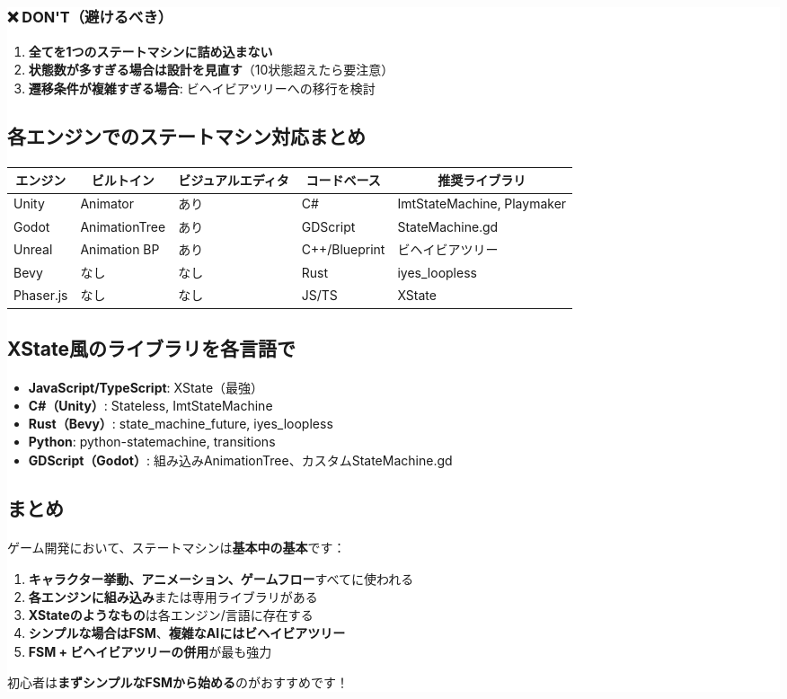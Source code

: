 ### ❌ DON'T（避けるべき）
1. **全てを1つのステートマシンに詰め込まない**
2. **状態数が多すぎる場合は設計を見直す**（10状態超えたら要注意）
3. **遷移条件が複雑すぎる場合**: ビヘイビアツリーへの移行を検討

## 各エンジンでのステートマシン対応まとめ

| エンジン | ビルトイン | ビジュアルエディタ | コードベース | 推奨ライブラリ |
|---------|----------|-----------------|------------|-------------|
| Unity | Animator | あり | C# | ImtStateMachine, Playmaker |
| Godot | AnimationTree | あり | GDScript | StateMachine.gd |
| Unreal | Animation BP | あり | C++/Blueprint | ビヘイビアツリー |
| Bevy | なし | なし | Rust | iyes_loopless |
| Phaser.js | なし | なし | JS/TS | XState |

## XState風のライブラリを各言語で

- **JavaScript/TypeScript**: XState（最強）
- **C#（Unity）**: Stateless, ImtStateMachine
- **Rust（Bevy）**: state_machine_future, iyes_loopless
- **Python**: python-statemachine, transitions
- **GDScript（Godot）**: 組み込みAnimationTree、カスタムStateMachine.gd

## まとめ

ゲーム開発において、ステートマシンは**基本中の基本**です：

1. **キャラクター挙動、アニメーション、ゲームフロー**すべてに使われる
2. **各エンジンに組み込み**または専用ライブラリがある
3. **XStateのようなもの**は各エンジン/言語に存在する
4. **シンプルな場合はFSM**、**複雑なAIにはビヘイビアツリー**
5. **FSM + ビヘイビアツリーの併用**が最も強力

初心者は**まずシンプルなFSMから始める**のがおすすめです！
